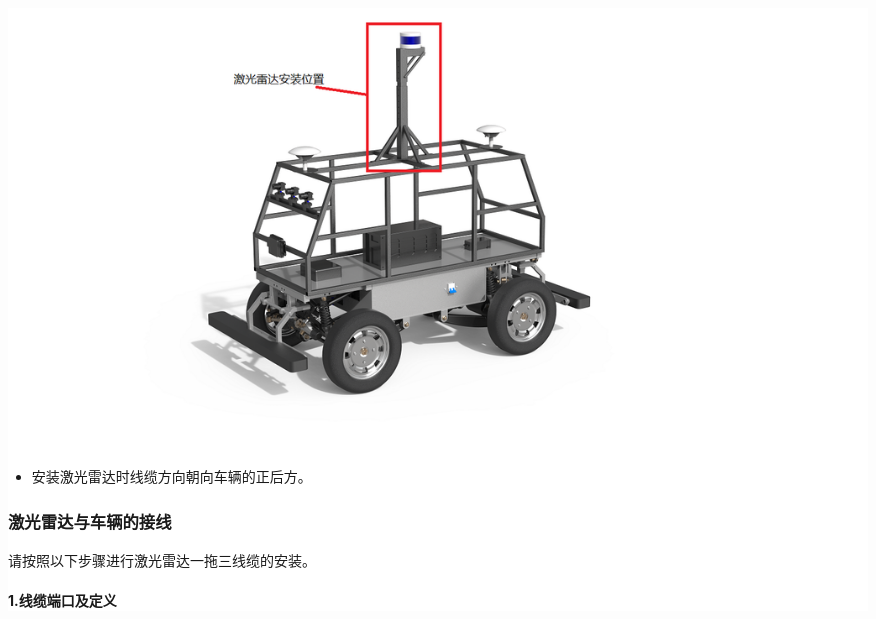 ![lidar_integration_installation](images/lidar_integration_installation.png)

 - 安装激光雷达时线缆方向朝向车辆的正后方。

### 激光雷达与车辆的接线

请按照以下步骤进行激光雷达一拖三线缆的安装。

#### 1.线缆端口及定义
